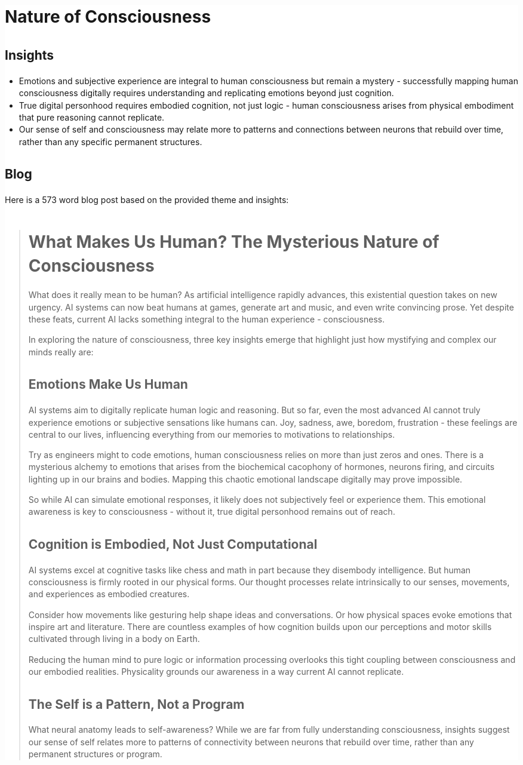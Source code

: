 # Nature of Consciousness

## Insights
* Emotions and subjective experience are integral to human consciousness but remain a mystery - successfully mapping human consciousness digitally requires understanding and replicating emotions beyond just cognition.
* True digital personhood requires embodied cognition, not just logic - human consciousness arises from physical embodiment that pure reasoning cannot replicate.
* Our sense of self and consciousness may relate more to patterns and connections between neurons that rebuild over time, rather than any specific permanent structures.


## Blog

 Here is a 573 word blog post based on the provided theme and insights:

> # What Makes Us Human? The Mysterious Nature of Consciousness
> 
> What does it really mean to be human? As artificial intelligence rapidly advances, this existential question takes on new urgency. AI systems can now beat humans at games, generate art and music, and even write convincing prose. Yet despite these feats, current AI lacks something integral to the human experience - consciousness. 
> 
> In exploring the nature of consciousness, three key insights emerge that highlight just how mystifying and complex our minds really are:
> 
> ## Emotions Make Us Human
> 
> AI systems aim to digitally replicate human logic and reasoning. But so far, even the most advanced AI cannot truly experience emotions or subjective sensations like humans can. Joy, sadness, awe, boredom, frustration - these feelings are central to our lives, influencing everything from our memories to motivations to relationships.
> 
> Try as engineers might to code emotions, human consciousness relies on more than just zeros and ones. There is a mysterious alchemy to emotions that arises from the biochemical cacophony of hormones, neurons firing, and circuits lighting up in our brains and bodies. Mapping this chaotic emotional landscape digitally may prove impossible. 
> 
> So while AI can simulate emotional responses, it likely does not subjectively feel or experience them. This emotional awareness is key to consciousness - without it, true digital personhood remains out of reach.
> 
> ## Cognition is Embodied, Not Just Computational 
> 
> AI systems excel at cognitive tasks like chess and math in part because they disembody intelligence. But human consciousness is firmly rooted in our physical forms. Our thought processes relate intrinsically to our senses, movements, and experiences as embodied creatures. 
> 
> Consider how movements like gesturing help shape ideas and conversations. Or how physical spaces evoke emotions that inspire art and literature. There are countless examples of how cognition builds upon our perceptions and motor skills cultivated through living in a body on Earth.
> 
> Reducing the human mind to pure logic or information processing overlooks this tight coupling between consciousness and our embodied realities. Physicality grounds our awareness in a way current AI cannot replicate.
> 
> ## The Self is a Pattern, Not a Program
> 
> What neural anatomy leads to self-awareness? While we are far from fully understanding consciousness, insights suggest our sense of self relates more to patterns of connectivity between neurons that rebuild over time, rather than any permanent structures or program.
> 